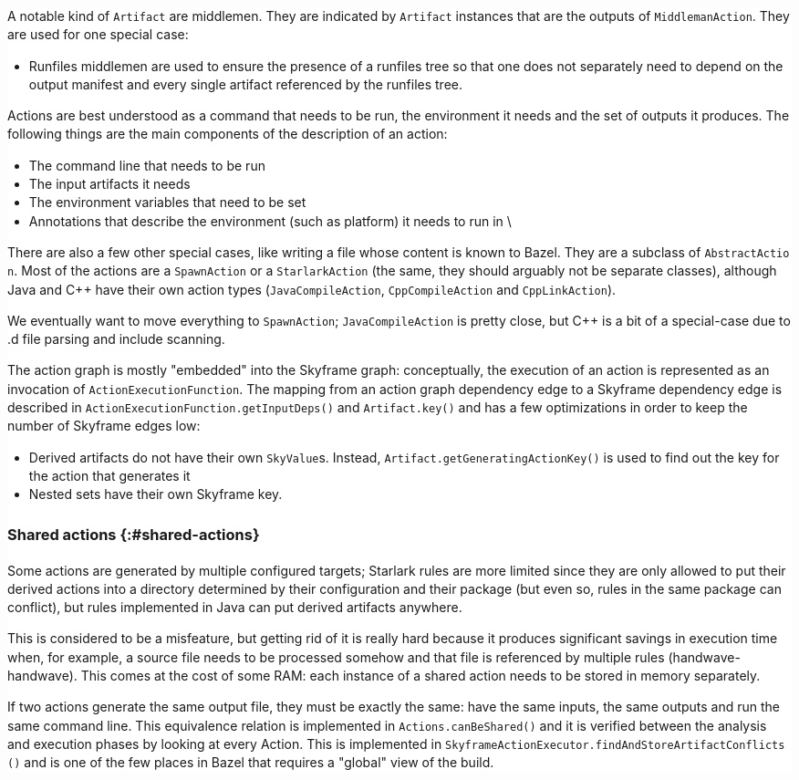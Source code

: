 A notable kind of `Artifact` are middlemen. They are indicated by `Artifact`
instances that are the outputs of `MiddlemanAction`. They are used for one
special case:

*   Runfiles middlemen are used to ensure the presence of a runfiles tree so
    that one does not separately need to depend on the output manifest and every
    single artifact referenced by the runfiles tree.

Actions are best understood as a command that needs to be run, the environment
it needs and the set of outputs it produces. The following things are the main
components of the description of an action:

*   The command line that needs to be run
*   The input artifacts it needs
*   The environment variables that need to be set
*   Annotations that describe the environment (such as platform) it needs to run in
    \

There are also a few other special cases, like writing a file whose content is
known to Bazel. They are a subclass of `AbstractAction`. Most of the actions are
a `SpawnAction` or a `StarlarkAction` (the same, they should arguably not be
separate classes), although Java and C++ have their own action types
(`JavaCompileAction`, `CppCompileAction` and `CppLinkAction`).

We eventually want to move everything to `SpawnAction`; `JavaCompileAction` is
pretty close, but C++ is a bit of a special-case due to .d file parsing and
include scanning.

The action graph is mostly "embedded" into the Skyframe graph: conceptually, the
execution of an action is represented as an invocation of
`ActionExecutionFunction`. The mapping from an action graph dependency edge to a
Skyframe dependency edge is described in
`ActionExecutionFunction.getInputDeps()` and `Artifact.key()` and has a few
optimizations in order to keep the number of Skyframe edges low:

*   Derived artifacts do not have their own `SkyValue`s. Instead,
    `Artifact.getGeneratingActionKey()` is used to find out the key for the
    action that generates it
*   Nested sets have their own Skyframe key.

### Shared actions {:#shared-actions}

Some actions are generated by multiple configured targets; Starlark rules are
more limited since they are only allowed to put their derived actions into a
directory determined by their configuration and their package (but even so,
rules in the same package can conflict), but rules implemented in Java can put
derived artifacts anywhere.

This is considered to be a misfeature, but getting rid of it is really hard
because it produces significant savings in execution time when, for example, a
source file needs to be processed somehow and that file is referenced by
multiple rules (handwave-handwave). This comes at the cost of some RAM: each
instance of a shared action needs to be stored in memory separately.

If two actions generate the same output file, they must be exactly the same:
have the same inputs, the same outputs and run the same command line. This
equivalence relation is implemented in `Actions.canBeShared()` and it is
verified between the analysis and execution phases by looking at every Action.
This is implemented in `SkyframeActionExecutor.findAndStoreArtifactConflicts()`
and is one of the few places in Bazel that requires a "global" view of the
build.
